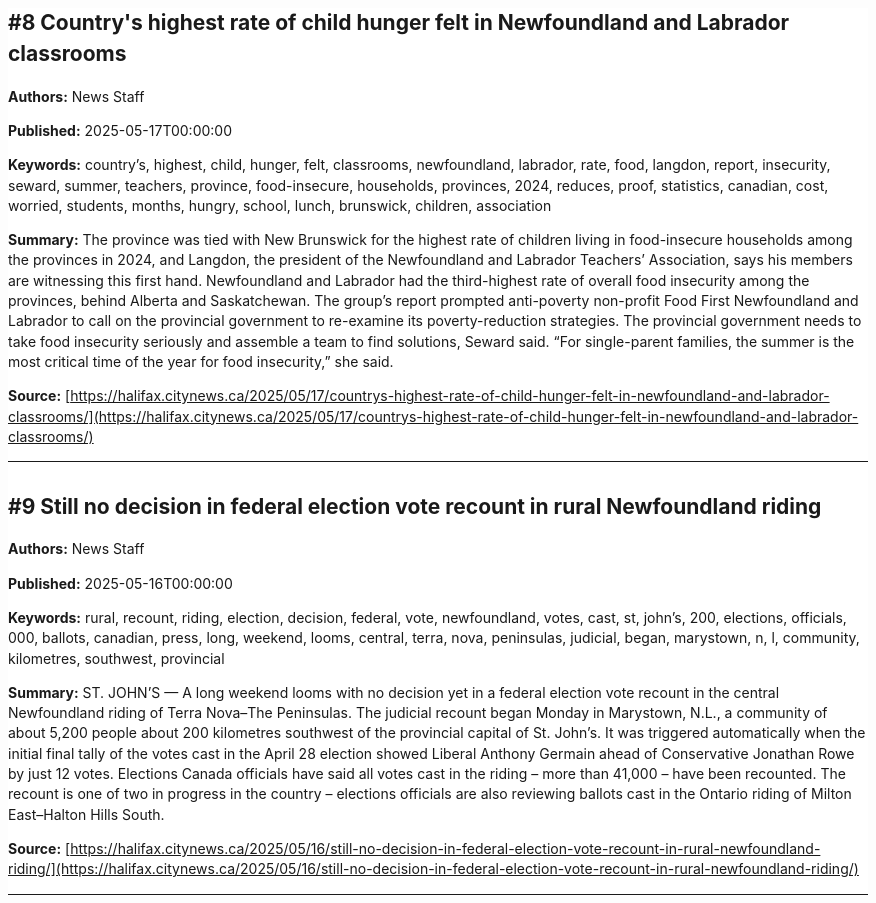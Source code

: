
## #8 Country's highest rate of child hunger felt in Newfoundland and Labrador classrooms

**Authors:** News Staff

**Published:** 2025-05-17T00:00:00

**Keywords:** country’s, highest, child, hunger, felt, classrooms, newfoundland, labrador, rate, food, langdon, report, insecurity, seward, summer, teachers, province, food-insecure, households, provinces, 2024, reduces, proof, statistics, canadian, cost, worried, students, months, hungry, school, lunch, brunswick, children, association

**Summary:** The province was tied with New Brunswick for the highest rate of children living in food-insecure households among the provinces in 2024, and Langdon, the president of the Newfoundland and Labrador Teachers’ Association, says his members are witnessing this first hand.
Newfoundland and Labrador had the third-highest rate of overall food insecurity among the provinces, behind Alberta and Saskatchewan.
The group’s report prompted anti-poverty non-profit Food First Newfoundland and Labrador to call on the provincial government to re-examine its poverty-reduction strategies.
The provincial government needs to take food insecurity seriously and assemble a team to find solutions, Seward said.
“For single-parent families, the summer is the most critical time of the year for food insecurity,” she said.

**Source:** [https://halifax.citynews.ca/2025/05/17/countrys-highest-rate-of-child-hunger-felt-in-newfoundland-and-labrador-classrooms/](https://halifax.citynews.ca/2025/05/17/countrys-highest-rate-of-child-hunger-felt-in-newfoundland-and-labrador-classrooms/)

---

## #9 Still no decision in federal election vote recount in rural Newfoundland riding

**Authors:** News Staff

**Published:** 2025-05-16T00:00:00

**Keywords:** rural, recount, riding, election, decision, federal, vote, newfoundland, votes, cast, st, john’s, 200, elections, officials, 000, ballots, canadian, press, long, weekend, looms, central, terra, nova, peninsulas, judicial, began, marystown, n, l, community, kilometres, southwest, provincial

**Summary:** ST. JOHN’S — A long weekend looms with no decision yet in a federal election vote recount in the central Newfoundland riding of Terra Nova–The Peninsulas.
The judicial recount began Monday in Marystown, N.L., a community of about 5,200 people about 200 kilometres southwest of the provincial capital of St. John’s.
It was triggered automatically when the initial final tally of the votes cast in the April 28 election showed Liberal Anthony Germain ahead of Conservative Jonathan Rowe by just 12 votes.
Elections Canada officials have said all votes cast in the riding – more than 41,000 – have been recounted.
The recount is one of two in progress in the country – elections officials are also reviewing ballots cast in the Ontario riding of Milton East–Halton Hills South.

**Source:** [https://halifax.citynews.ca/2025/05/16/still-no-decision-in-federal-election-vote-recount-in-rural-newfoundland-riding/](https://halifax.citynews.ca/2025/05/16/still-no-decision-in-federal-election-vote-recount-in-rural-newfoundland-riding/)

---